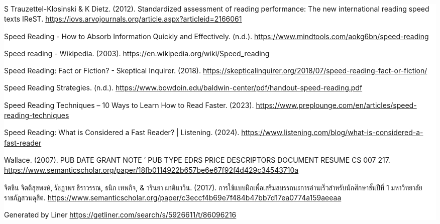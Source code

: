 S Trauzettel-Klosinski & K Dietz. (2012). Standardized assessment of reading performance: The new international reading speed texts IReST. https://iovs.arvojournals.org/article.aspx?articleid=2166061

Speed Reading - How to Absorb Information Quickly and Effectively. (n.d.). https://www.mindtools.com/aokg6bn/speed-reading

Speed reading - Wikipedia. (2003). https://en.wikipedia.org/wiki/Speed_reading

Speed Reading: Fact or Fiction? - Skeptical Inquirer. (2018). https://skepticalinquirer.org/2018/07/speed-reading-fact-or-fiction/

Speed Reading Strategies. (n.d.). https://www.bowdoin.edu/baldwin-center/pdf/handout-speed-reading.pdf

Speed Reading Techniques – 10 Ways to Learn How to Read Faster. (2023). https://www.preplounge.com/en/articles/speed-reading-techniques

Speed Reading: What is Considered a Fast Reader? | Listening. (2024). https://www.listening.com/blog/what-is-considered-a-fast-reader

Wallace. (2007). PUB DATE GRANT NOTE ’ PUB TYPE EDRS PRICE DESCRIPTORS DOCUMENT RESUME CS 007 217. https://www.semanticscholar.org/paper/18fb0114922b657be6e67f92f4d429c34543710a

จิตชิน จิตติสุขพงษ์, รัชฎาพร ธิราวรรณ, ธนิก เทพกิจ, & วรินยา ผาตินาวิน. (2017). การใช้แบบฝึกเพื่อเสริมสมรรถนะการอ่านเร็วสำหรับนักศึกษาชั้นปีที่ 1 มหาวิทยาลัยราชภัฏสวนดุสิต. https://www.semanticscholar.org/paper/c3eccf4b69e7f484b47bb7d17ea0774a159aeeaa



Generated by Liner
https://getliner.com/search/s/5926611/t/86096216